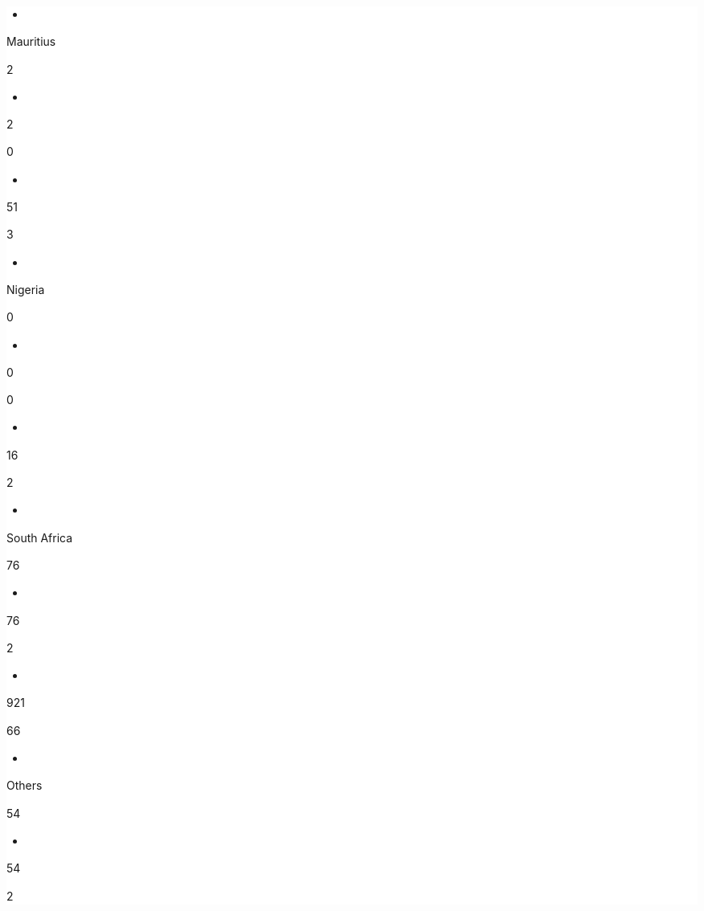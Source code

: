 -
 
Mauritius
 
2
 
-
 
2
 
0
 
-
 
51
 
3
 
-
 
Nigeria
 
0
 
-
 
0
 
0
 
-
 
16
 
2
 
-
 
South Africa
 
76
 
-
 
76
 
2
 
-
 
921
 
66
 
-
 
Others
 
54
 
-
 
54
 
2
 